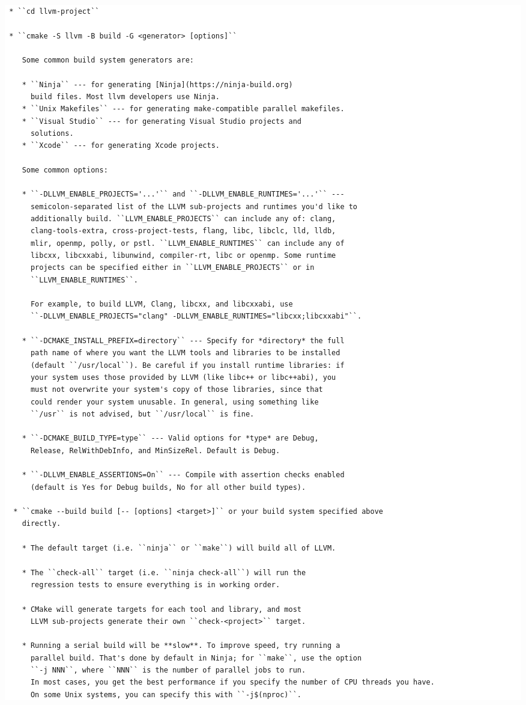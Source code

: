      * ``cd llvm-project``

     * ``cmake -S llvm -B build -G <generator> [options]``

        Some common build system generators are:

        * ``Ninja`` --- for generating [Ninja](https://ninja-build.org)
          build files. Most llvm developers use Ninja.
        * ``Unix Makefiles`` --- for generating make-compatible parallel makefiles.
        * ``Visual Studio`` --- for generating Visual Studio projects and
          solutions.
        * ``Xcode`` --- for generating Xcode projects.

        Some common options:

        * ``-DLLVM_ENABLE_PROJECTS='...'`` and ``-DLLVM_ENABLE_RUNTIMES='...'`` ---
          semicolon-separated list of the LLVM sub-projects and runtimes you'd like to
          additionally build. ``LLVM_ENABLE_PROJECTS`` can include any of: clang,
          clang-tools-extra, cross-project-tests, flang, libc, libclc, lld, lldb,
          mlir, openmp, polly, or pstl. ``LLVM_ENABLE_RUNTIMES`` can include any of
          libcxx, libcxxabi, libunwind, compiler-rt, libc or openmp. Some runtime
          projects can be specified either in ``LLVM_ENABLE_PROJECTS`` or in
          ``LLVM_ENABLE_RUNTIMES``.

          For example, to build LLVM, Clang, libcxx, and libcxxabi, use
          ``-DLLVM_ENABLE_PROJECTS="clang" -DLLVM_ENABLE_RUNTIMES="libcxx;libcxxabi"``.

        * ``-DCMAKE_INSTALL_PREFIX=directory`` --- Specify for *directory* the full
          path name of where you want the LLVM tools and libraries to be installed
          (default ``/usr/local``). Be careful if you install runtime libraries: if
          your system uses those provided by LLVM (like libc++ or libc++abi), you
          must not overwrite your system's copy of those libraries, since that
          could render your system unusable. In general, using something like
          ``/usr`` is not advised, but ``/usr/local`` is fine.

        * ``-DCMAKE_BUILD_TYPE=type`` --- Valid options for *type* are Debug,
          Release, RelWithDebInfo, and MinSizeRel. Default is Debug.

        * ``-DLLVM_ENABLE_ASSERTIONS=On`` --- Compile with assertion checks enabled
          (default is Yes for Debug builds, No for all other build types).

      * ``cmake --build build [-- [options] <target>]`` or your build system specified above
        directly.

        * The default target (i.e. ``ninja`` or ``make``) will build all of LLVM.

        * The ``check-all`` target (i.e. ``ninja check-all``) will run the
          regression tests to ensure everything is in working order.

        * CMake will generate targets for each tool and library, and most
          LLVM sub-projects generate their own ``check-<project>`` target.

        * Running a serial build will be **slow**. To improve speed, try running a
          parallel build. That's done by default in Ninja; for ``make``, use the option
          ``-j NNN``, where ``NNN`` is the number of parallel jobs to run.
          In most cases, you get the best performance if you specify the number of CPU threads you have.
          On some Unix systems, you can specify this with ``-j$(nproc)``.
